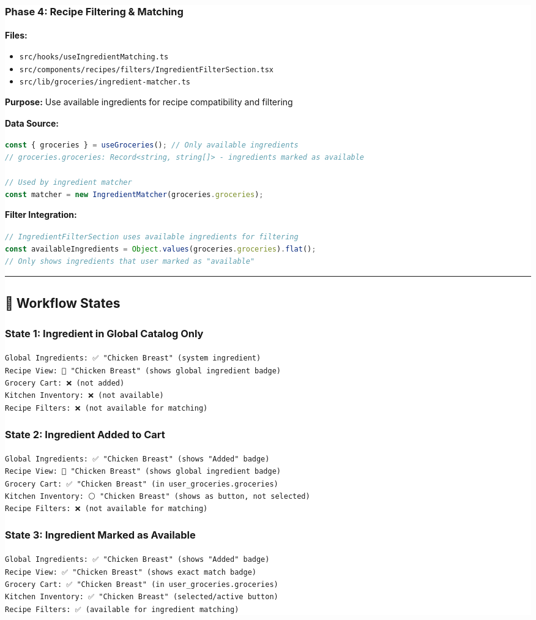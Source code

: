 ### **Phase 4: Recipe Filtering & Matching**

**Files:**

- `src/hooks/useIngredientMatching.ts`
- `src/components/recipes/filters/IngredientFilterSection.tsx`
- `src/lib/groceries/ingredient-matcher.ts`

**Purpose:** Use available ingredients for recipe compatibility and filtering

**Data Source:**

```typescript
const { groceries } = useGroceries(); // Only available ingredients
// groceries.groceries: Record<string, string[]> - ingredients marked as available

// Used by ingredient matcher
const matcher = new IngredientMatcher(groceries.groceries);
```

**Filter Integration:**

```typescript
// IngredientFilterSection uses available ingredients for filtering
const availableIngredients = Object.values(groceries.groceries).flat();
// Only shows ingredients that user marked as "available"
```

---

## 🎯 **Workflow States**

### **State 1: Ingredient in Global Catalog Only**

```
Global Ingredients: ✅ "Chicken Breast" (system ingredient)
Recipe View: 🔵 "Chicken Breast" (shows global ingredient badge)
Grocery Cart: ❌ (not added)
Kitchen Inventory: ❌ (not available)
Recipe Filters: ❌ (not available for matching)
```

### **State 2: Ingredient Added to Cart**

```
Global Ingredients: ✅ "Chicken Breast" (shows "Added" badge)
Recipe View: 🔵 "Chicken Breast" (shows global ingredient badge)
Grocery Cart: ✅ "Chicken Breast" (in user_groceries.groceries)
Kitchen Inventory: ⚪ "Chicken Breast" (shows as button, not selected)
Recipe Filters: ❌ (not available for matching)
```

### **State 3: Ingredient Marked as Available**

```
Global Ingredients: ✅ "Chicken Breast" (shows "Added" badge)
Recipe View: ✅ "Chicken Breast" (shows exact match badge)
Grocery Cart: ✅ "Chicken Breast" (in user_groceries.groceries)
Kitchen Inventory: ✅ "Chicken Breast" (selected/active button)
Recipe Filters: ✅ (available for ingredient matching)
```
